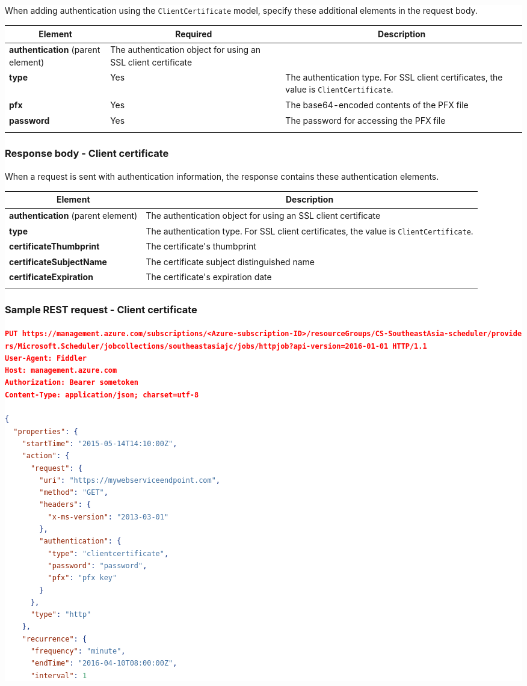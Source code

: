 When adding authentication using the `ClientCertificate` model, 
specify these additional elements in the request body.  

| Element | Required | Description |
|---------|----------|-------------|
| **authentication** (parent element) | The authentication object for using an SSL client certificate |
| **type** | Yes | The authentication type. For SSL client certificates, the value is `ClientCertificate`. |
| **pfx** | Yes | The base64-encoded contents of the PFX file |
| **password** | Yes | The password for accessing the PFX file |
||| 

### Response body - Client certificate 

When a request is sent with authentication information, 
the response contains these authentication elements.

| Element | Description | 
|---------|-------------| 
| **authentication** (parent element) | The authentication object for using an SSL client certificate |
| **type** | The authentication type. For SSL client certificates, the value is `ClientCertificate`. |
| **certificateThumbprint** |The certificate's thumbprint |
| **certificateSubjectName** |The certificate subject distinguished name |
| **certificateExpiration** | The certificate's expiration date |
||| 

### Sample REST request - Client certificate

```json
PUT https://management.azure.com/subscriptions/<Azure-subscription-ID>/resourceGroups/CS-SoutheastAsia-scheduler/providers/Microsoft.Scheduler/jobcollections/southeastasiajc/jobs/httpjob?api-version=2016-01-01 HTTP/1.1
User-Agent: Fiddler
Host: management.azure.com
Authorization: Bearer sometoken
Content-Type: application/json; charset=utf-8

{
  "properties": {
    "startTime": "2015-05-14T14:10:00Z",
    "action": {
      "request": {
        "uri": "https://mywebserviceendpoint.com",
        "method": "GET",
        "headers": {
          "x-ms-version": "2013-03-01"
        },
        "authentication": {
          "type": "clientcertificate",
          "password": "password",
          "pfx": "pfx key"
        }
      },
      "type": "http"
    },
    "recurrence": {
      "frequency": "minute",
      "endTime": "2016-04-10T08:00:00Z",
      "interval": 1
```